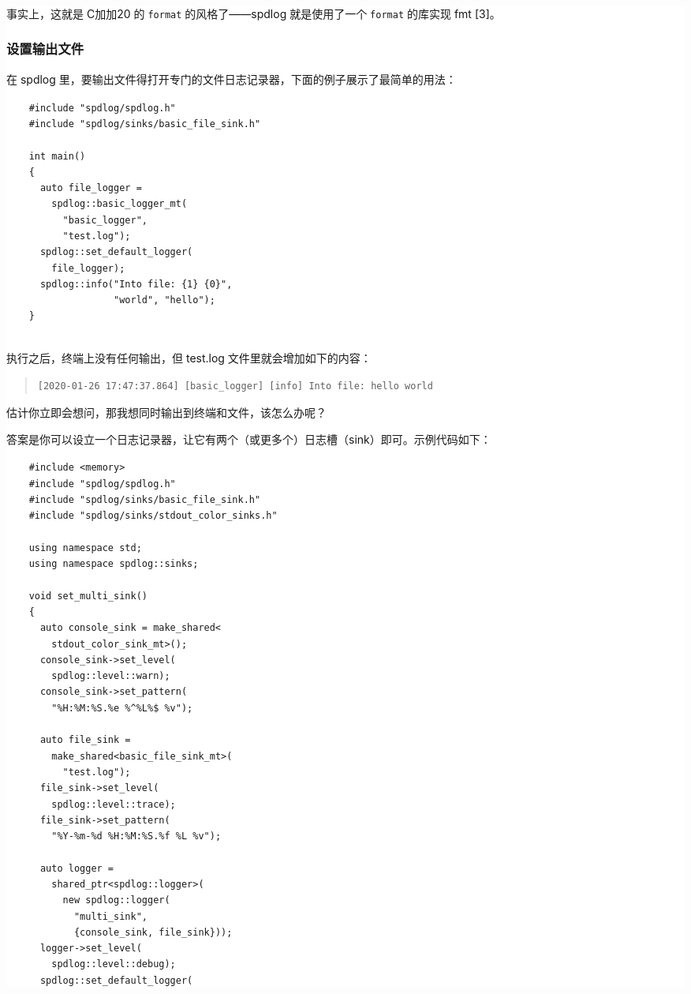 事实上，这就是 C加加20 的 `format` 的风格了——spdlog 就是使用了一个 `format` 的库实现 fmt \[3\]。

### 设置输出文件

在 spdlog 里，要输出文件得打开专门的文件日志记录器，下面的例子展示了最简单的用法：

```
    #include "spdlog/spdlog.h"
    #include "spdlog/sinks/basic_file_sink.h"
    
    int main()
    {
      auto file_logger =
        spdlog::basic_logger_mt(
          "basic_logger",
          "test.log");
      spdlog::set_default_logger(
        file_logger);
      spdlog::info("Into file: {1} {0}",
                   "world", "hello");
    }
    

```

执行之后，终端上没有任何输出，但 test.log 文件里就会增加如下的内容：

> `[2020-01-26 17:47:37.864] [basic_logger] [info] Into file: hello world`

估计你立即会想问，那我想同时输出到终端和文件，该怎么办呢？

答案是你可以设立一个日志记录器，让它有两个（或更多个）日志槽（sink）即可。示例代码如下：

```
    #include <memory>
    #include "spdlog/spdlog.h"
    #include "spdlog/sinks/basic_file_sink.h"
    #include "spdlog/sinks/stdout_color_sinks.h"
    
    using namespace std;
    using namespace spdlog::sinks;
    
    void set_multi_sink()
    {
      auto console_sink = make_shared<
        stdout_color_sink_mt>();
      console_sink->set_level(
        spdlog::level::warn);
      console_sink->set_pattern(
        "%H:%M:%S.%e %^%L%$ %v");
    
      auto file_sink =
        make_shared<basic_file_sink_mt>(
          "test.log");
      file_sink->set_level(
        spdlog::level::trace);
      file_sink->set_pattern(
        "%Y-%m-%d %H:%M:%S.%f %L %v");
    
      auto logger =
        shared_ptr<spdlog::logger>(
          new spdlog::logger(
            "multi_sink",
            {console_sink, file_sink}));
      logger->set_level(
        spdlog::level::debug);
      spdlog::set_default_logger(
```